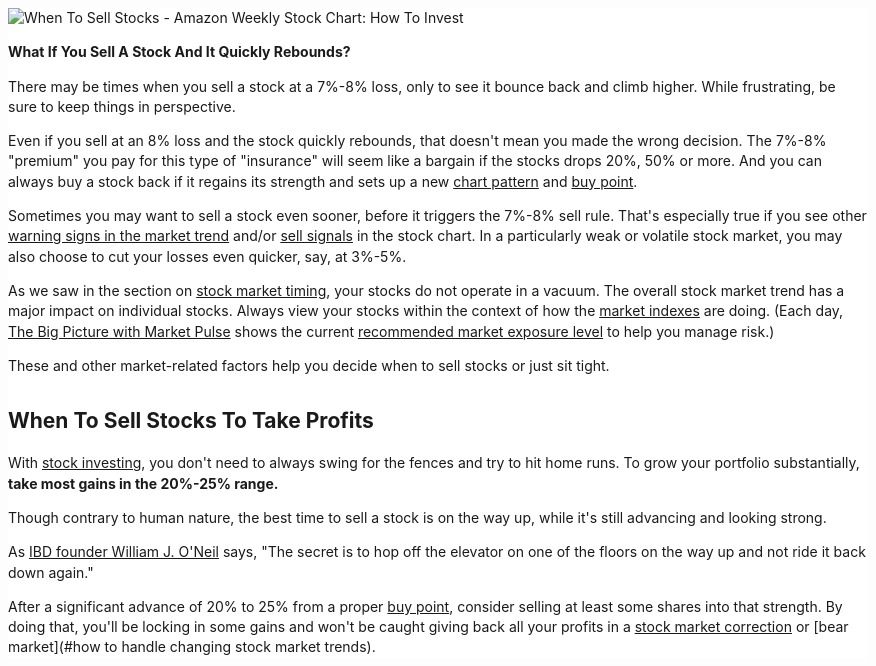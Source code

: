 
![When To Sell Stocks - Amazon Weekly Stock Chart: How To Invest](https://www.investors.com/wp-content/uploads/2022/07/HTI_45aWeekly-1024x636.jpg)


**What If You Sell A Stock And It Quickly Rebounds?**


There may be times when you sell a stock at a 7%-8% loss, only to see it bounce back and climb higher. While frustrating, be sure to keep things in perspective.


Even if you sell at an 8% loss and the stock quickly rebounds, that doesn't mean you made the wrong decision. The 7%-8% "premium" you pay for this type of "insurance" will seem like a bargain if the stocks drops 20%, 50% or more. And you can always buy a stock back if it regains its strength and sets up a new [chart pattern](https://www.investors.com/how-to-invest/stock-charts-buying-stocks-using-technical-analysis) and [buy point](https://www.investors.com/how-to-invest/investors-corner/chart-reading-basics-how-a-buy-point-marks-a-time-of-opportunity/).


Sometimes you may want to sell a stock even sooner, before it triggers the 7%-8% sell rule. That's especially true if you see other [warning signs in the market trend](https://www.investors.com/how-to-invest/when-to-sell-stocks) and/or [sell signals](https://www.investors.com/how-to-invest/investors-corner/50-day-moving-average-identifies-buy-sell-signals/) in the stock chart. In a particularly weak or volatile stock market, you may also choose to cut your losses even quicker, say, at 3%-5%.


As we saw in the section on [stock market timing](https://www.investors.com/how-to-invest/stock-market-timing-how-to-invest-in-stocks-tracking-bull-markets-bear-markets-stock-market-trends), your stocks do not operate in a vacuum. The overall stock market trend has a major impact on individual stocks. Always view your stocks within the context of how the [market indexes](https://www.investors.com/market-trend/stock-market-today/stock-market-today-market-trends-best-stocks-buy-watch/) are doing. (Each day, [The Big Picture with Market Pulse](https://www.investors.com/category/market-trend/the-big-picture/) shows the current [recommended market exposure level](https://www.investors.com/how-to-invest/stock-market-timing-how-to-invest-in-stocks-tracking-bull-markets-bear-markets-stock-market-trends/#MarketExposure) to help you manage risk.)


These and other market-related factors help you decide when to sell stocks or just sit tight.




When To Sell Stocks To Take Profits
-----------------------------------



With [stock investing](https://www.investors.com/how-to-invest/stock-investing-how-to-make-money-in-stock-3-key-factors), you don't need to always swing for the fences and try to hit home runs. To grow your portfolio substantially, **take most gains in the 20%-25% range.**


Though contrary to human nature, the best time to sell a stock is on the way up, while it's still advancing and looking strong.


As [IBD founder William J. O'Neil](https://www.investors.com/news/william-oneil-legendary-investor-ibd-founder-canslim-creator/) says, "The secret is to hop off the elevator on one of the floors on the way up and not ride it back down again."


After a significant advance of 20% to 25% from a proper [buy point](https://www.investors.com/how-to-invest/investors-corner/chart-reading-basics-how-a-buy-point-marks-a-time-of-opportunity/), consider selling at least some shares into that strength. By doing that, you'll be locking in some gains and won't be caught giving back all your profits in a [stock market correction](https://www.investors.com/how-to-invest/investors-corner/stock-market-correction-put-to-use-build-a-watchlist/) or [bear market](#how to handle changing stock market trends).
